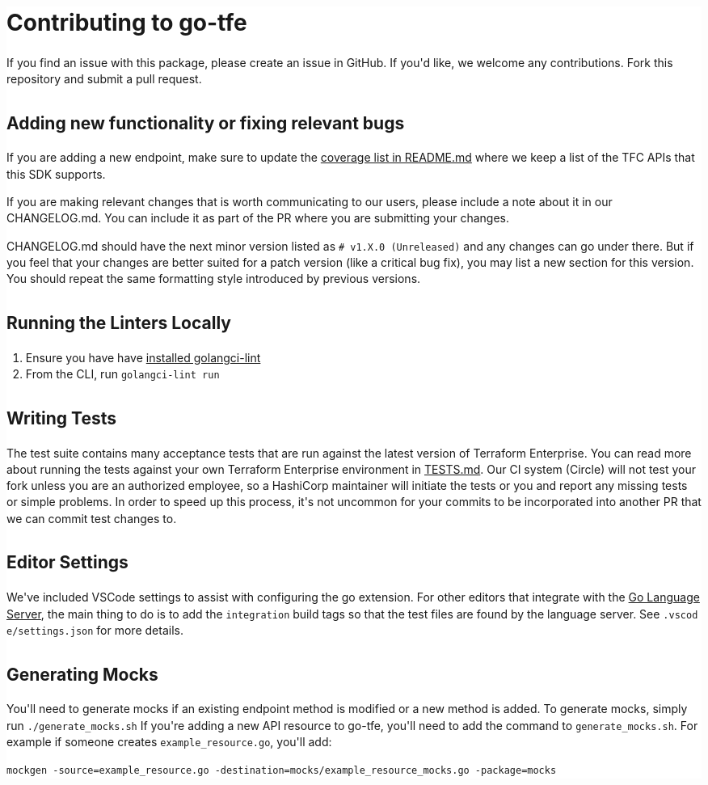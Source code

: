 # Contributing to go-tfe

If you find an issue with this package, please create an issue in GitHub. If you'd like, we welcome any contributions. Fork this repository and submit a pull request.

## Adding new functionality or fixing relevant bugs

If you are adding a new endpoint, make sure to update the [coverage list in README.md](../README.md#API-Coverage) where we keep a list of the TFC APIs that this SDK supports.

If you are making relevant changes that is worth communicating to our users, please include a note about it in our CHANGELOG.md. You can include it as part of the PR where you are submitting your changes.

CHANGELOG.md should have the next minor version listed as `# v1.X.0 (Unreleased)` and any changes can go under there. But if you feel that your changes are better suited for a patch version (like a critical bug fix), you may list a new section for this version. You should repeat the same formatting style introduced by previous versions.

## Running the Linters Locally

1. Ensure you have have [installed golangci-lint](https://golangci-lint.run/usage/install/#local-installation)
2. From the CLI, run `golangci-lint run`

## Writing Tests

The test suite contains many acceptance tests that are run against the latest version of Terraform Enterprise. You can read more about running the tests against your own Terraform Enterprise environment in [TESTS.md](TESTS.md). Our CI system (Circle) will not test your fork unless you are an authorized employee, so a HashiCorp maintainer will initiate the tests or you and report any missing tests or simple problems. In order to speed up this process, it's not uncommon for your commits to be incorporated into another PR that we can commit test changes to.

## Editor Settings

We've included VSCode settings to assist with configuring the go extension. For other editors that integrate with the [Go Language Server](https://github.com/golang/tools/tree/master/gopls), the main thing to do is to add the `integration` build tags so that the test files are found by the language server. See `.vscode/settings.json` for more details.

## Generating Mocks

You'll need to generate mocks if an existing endpoint method is modified or a new method is added. To generate mocks, simply run `./generate_mocks.sh` If you're adding a new API resource to go-tfe, you'll need to add the command to `generate_mocks.sh`. For example if someone creates `example_resource.go`, you'll add:

```
mockgen -source=example_resource.go -destination=mocks/example_resource_mocks.go -package=mocks
```
